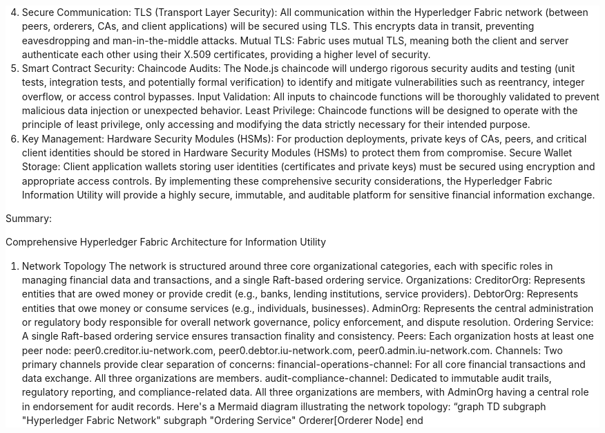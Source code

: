 4. Secure Communication:
	TLS (Transport Layer Security): All communication within the Hyperledger Fabric network (between peers, orderers, CAs, and client applications) will be secured using TLS. This encrypts data in transit, preventing eavesdropping and man-in-the-middle attacks.
	Mutual TLS: Fabric uses mutual TLS, meaning both the client and server authenticate each other using their X.509 certificates, providing a higher level of security.
5. Smart Contract Security:
	Chaincode Audits: The Node.js chaincode will undergo rigorous security audits and testing (unit tests, integration tests, and potentially formal verification) to identify and mitigate vulnerabilities such as reentrancy, integer overflow, or access control bypasses.
	Input Validation: All inputs to chaincode functions will be thoroughly validated to prevent malicious data injection or unexpected behavior.
	Least Privilege: Chaincode functions will be designed to operate with the principle of least privilege, only accessing and modifying the data strictly necessary for their intended purpose.
6. Key Management:
	Hardware Security Modules (HSMs): For production deployments, private keys of CAs, peers, and critical client identities should be stored in Hardware Security Modules (HSMs) to protect them from compromise.
	Secure Wallet Storage: Client application wallets storing user identities (certificates and private keys) must be secured using encryption and appropriate access controls.
By implementing these comprehensive security considerations, the Hyperledger Fabric Information Utility will provide a highly secure, immutable, and auditable platform for sensitive financial information exchange.

Summary: 

Comprehensive Hyperledger Fabric Architecture for Information Utility
1. Network Topology
The network is structured around three core organizational categories, each with specific roles in managing financial data and transactions, and a single Raft-based ordering service.
	Organizations:
	CreditorOrg: Represents entities that are owed money or provide credit (e.g., banks, lending institutions, service providers).
	DebtorOrg: Represents entities that owe money or consume services (e.g., individuals, businesses).
	AdminOrg: Represents the central administration or regulatory body responsible for overall network governance, policy enforcement, and dispute resolution.
	Ordering Service: A single Raft-based ordering service ensures transaction finality and consistency.
	Peers: Each organization hosts at least one peer node: peer0.creditor.iu-network.com, peer0.debtor.iu-network.com, peer0.admin.iu-network.com.
	Channels: Two primary channels provide clear separation of concerns:
	financial-operations-channel: For all core financial transactions and data exchange. All three organizations are members.
	audit-compliance-channel: Dedicated to immutable audit trails, regulatory reporting, and compliance-related data. All three organizations are members, with AdminOrg having a central role in endorsement for audit records.
Here's a Mermaid diagram illustrating the network topology:
“graph TD
    subgraph "Hyperledger Fabric Network"
        subgraph "Ordering Service"
            Orderer[Orderer Node]
        end
